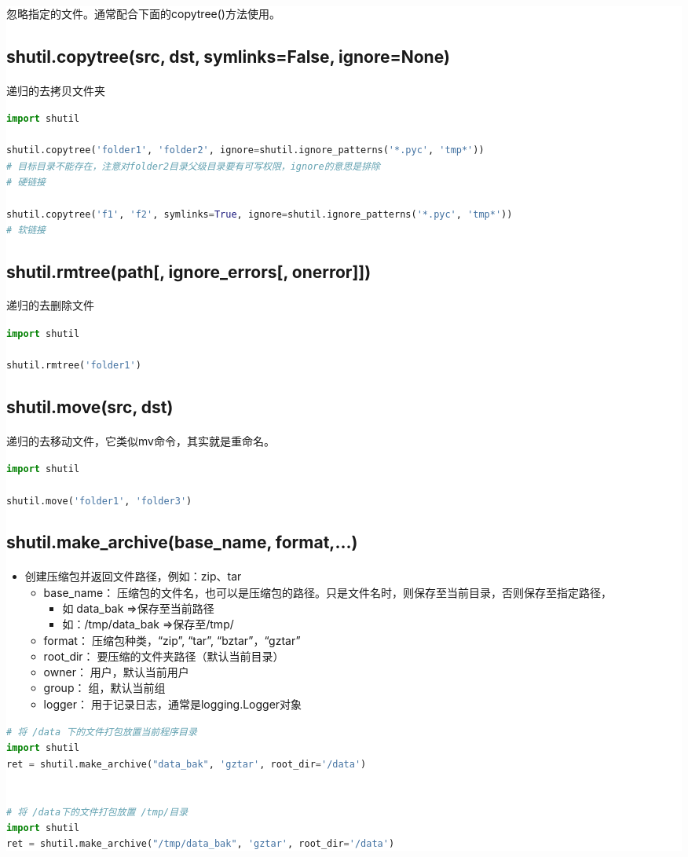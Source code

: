 忽略指定的文件。通常配合下面的copytree()方法使用。

## shutil.copytree(src, dst, symlinks=False, ignore=None)

递归的去拷贝文件夹

```python
import shutil

shutil.copytree('folder1', 'folder2', ignore=shutil.ignore_patterns('*.pyc', 'tmp*'))
# 目标目录不能存在，注意对folder2目录父级目录要有可写权限，ignore的意思是排除
# 硬链接

shutil.copytree('f1', 'f2', symlinks=True, ignore=shutil.ignore_patterns('*.pyc', 'tmp*'))
# 软链接
```

## shutil.rmtree(path[, ignore_errors[, onerror]])

递归的去删除文件

```python
import shutil

shutil.rmtree('folder1')
```

## shutil.move(src, dst)

递归的去移动文件，它类似mv命令，其实就是重命名。

```python
import shutil
 
shutil.move('folder1', 'folder3')
```

## shutil.make_archive(base_name, format,…)

- 创建压缩包并返回文件路径，例如：zip、tar
  - base_name： 压缩包的文件名，也可以是压缩包的路径。只是文件名时，则保存至当前目录，否则保存至指定路径，
    - 如 data_bak =>保存至当前路径
    - 如：/tmp/data_bak =>保存至/tmp/
  - format： 压缩包种类，“zip”, “tar”, “bztar”，“gztar”
  - root_dir： 要压缩的文件夹路径（默认当前目录）
  - owner： 用户，默认当前用户
  - group： 组，默认当前组
  - logger： 用于记录日志，通常是logging.Logger对象

```python
# 将 /data 下的文件打包放置当前程序目录
import shutil
ret = shutil.make_archive("data_bak", 'gztar', root_dir='/data')
  
  
# 将 /data下的文件打包放置 /tmp/目录
import shutil
ret = shutil.make_archive("/tmp/data_bak", 'gztar', root_dir='/data')
```
